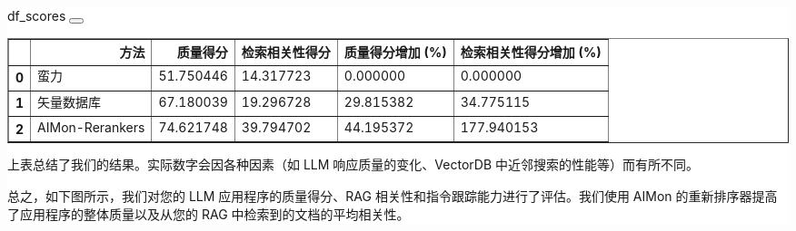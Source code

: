 df_scores
<button class="copy-code-btn"></button></code></pre>
<table border="1" class="dataframe">
  <thead>
    <tr style="text-align: right;">
      <th></th>
      <th>方法</th>
      <th>质量得分</th>
      <th>检索相关性得分</th>
      <th>质量得分增加 (%)</th>
      <th>检索相关性得分增加 (%)</th>
    </tr>
  </thead>
  <tbody>
    <tr>
      <th>0</th>
      <td>蛮力</td>
      <td>51.750446</td>
      <td>14.317723</td>
      <td>0.000000</td>
      <td>0.000000</td>
    </tr>
    <tr>
      <th>1</th>
      <td>矢量数据库</td>
      <td>67.180039</td>
      <td>19.296728</td>
      <td>29.815382</td>
      <td>34.775115</td>
    </tr>
    <tr>
      <th>2</th>
      <td>AIMon-Rerankers</td>
      <td>74.621748</td>
      <td>39.794702</td>
      <td>44.195372</td>
      <td>177.940153</td>
    </tr>
  </tbody>
</table>
<p>上表总结了我们的结果。实际数字会因各种因素（如 LLM 响应质量的变化、VectorDB 中近邻搜索的性能等）而有所不同。</p>
<p>总之，如下图所示，我们对您的 LLM 应用程序的质量得分、RAG 相关性和指令跟踪能力进行了评估。我们使用 AIMon 的重新排序器提高了应用程序的整体质量以及从您的 RAG 中检索到的文档的平均相关性。</p>
